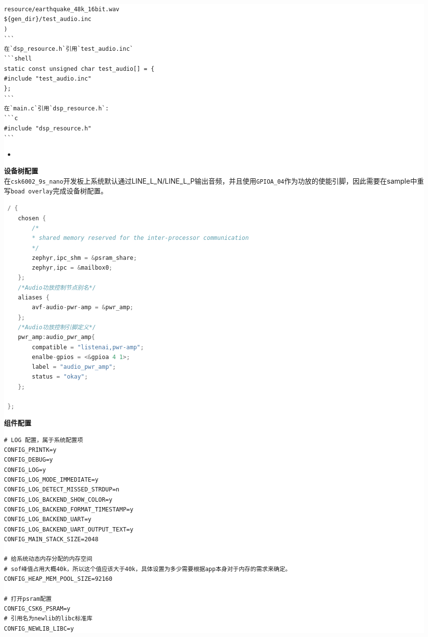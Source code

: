     resource/earthquake_48k_16bit.wav
    ${gen_dir}/test_audio.inc
    )
    ```
    在`dsp_resource.h`引用`test_audio.inc`
    ```shell
    static const unsigned char test_audio[] = {
    #include "test_audio.inc"
    };
    ```
    在`main.c`引用`dsp_resource.h`:  
    ```c
    #include "dsp_resource.h"
    ```
- 

 
**设备树配置**   
在`csk6002_9s_nano`开发板上系统默认通过LINE_L_N/LINE_L_P输出音频，并且使用`GPIOA_04`作为功放的使能引脚，因此需要在sample中重写`boad overlay`完成设备树配置。
```c
 / {
    chosen {
        /*
        * shared memory reserved for the inter-processor communication
        */
        zephyr,ipc_shm = &psram_share;
        zephyr,ipc = &mailbox0;
    };
    /*Audio功放控制节点别名*/
    aliases {
        avf-audio-pwr-amp = &pwr_amp;
    };
    /*Audio功放控制引脚定义*/
    pwr_amp:audio_pwr_amp{
        compatible = "listenai,pwr-amp";
        enalbe-gpios = <&gpioa 4 1>;
        label = "audio_pwr_amp";	
        status = "okay";
    };
 
 };
```
**组件配置**   
```shell
# LOG 配置，属于系统配置项
CONFIG_PRINTK=y
CONFIG_DEBUG=y
CONFIG_LOG=y
CONFIG_LOG_MODE_IMMEDIATE=y
CONFIG_LOG_DETECT_MISSED_STRDUP=n
CONFIG_LOG_BACKEND_SHOW_COLOR=y
CONFIG_LOG_BACKEND_FORMAT_TIMESTAMP=y
CONFIG_LOG_BACKEND_UART=y
CONFIG_LOG_BACKEND_UART_OUTPUT_TEXT=y
CONFIG_MAIN_STACK_SIZE=2048

# 给系统动态内存分配的内存空间
# sof峰值占用大概40k，所以这个值应该大于40k，具体设置为多少需要根据app本身对于内存的需求来确定。
CONFIG_HEAP_MEM_POOL_SIZE=92160

# 打开psram配置
CONFIG_CSK6_PSRAM=y
# 引用名为newlib的libc标准库
CONFIG_NEWLIB_LIBC=y
```